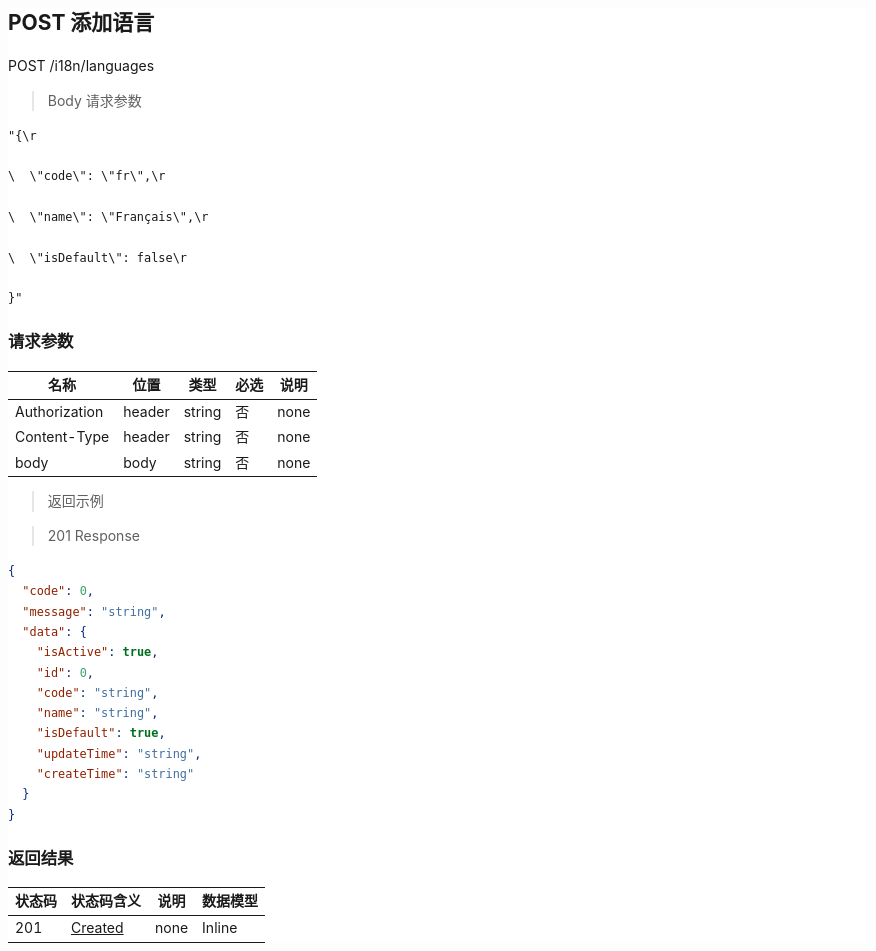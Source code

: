 ## POST 添加语言

POST /i18n/languages

> Body 请求参数

```
"{\r

\  \"code\": \"fr\",\r

\  \"name\": \"Français\",\r

\  \"isDefault\": false\r

}"

```

### 请求参数

|名称|位置|类型|必选|说明|
|---|---|---|---|---|
|Authorization|header|string| 否 |none|
|Content-Type|header|string| 否 |none|
|body|body|string| 否 |none|

> 返回示例

> 201 Response

```json
{
  "code": 0,
  "message": "string",
  "data": {
    "isActive": true,
    "id": 0,
    "code": "string",
    "name": "string",
    "isDefault": true,
    "updateTime": "string",
    "createTime": "string"
  }
}
```

### 返回结果

|状态码|状态码含义|说明|数据模型|
|---|---|---|---|
|201|[Created](https://tools.ietf.org/html/rfc7231#section-6.3.2)|none|Inline|
